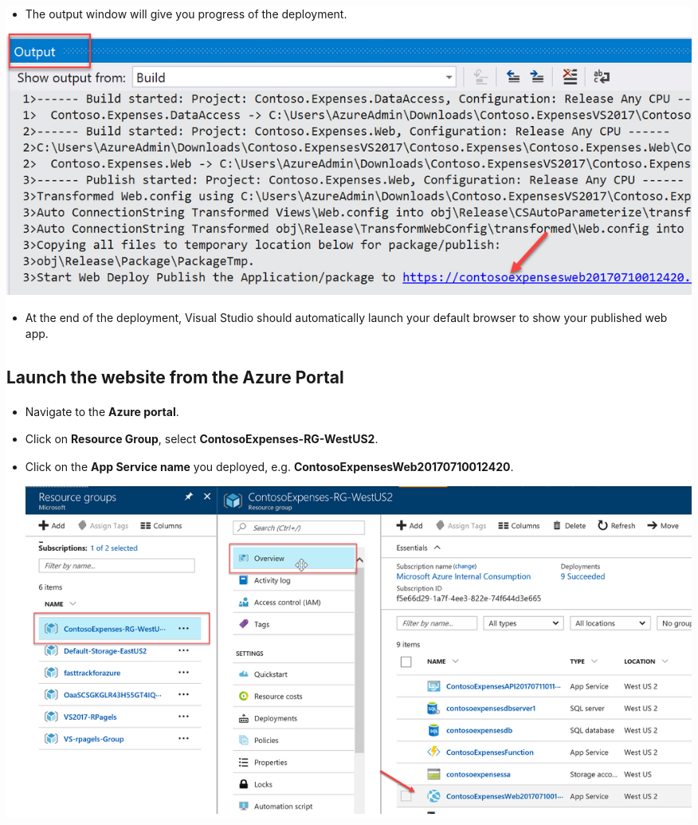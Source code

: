   * The output window will give you progress of the deployment.

  ![Screenshot](images/Pic-0142.png)
  
  * At the end of the deployment, Visual Studio should automatically launch your default browser to show your published web app.

## Launch the website from the Azure Portal
* Navigate to the **Azure portal**.
* Click on **Resource Group**, select **ContosoExpenses-RG-WestUS2**.
* Click on the **App Service name** you deployed, e.g. **ContosoExpensesWeb20170710012420**.

  ![Screenshot](images/Pic-0143.png)
